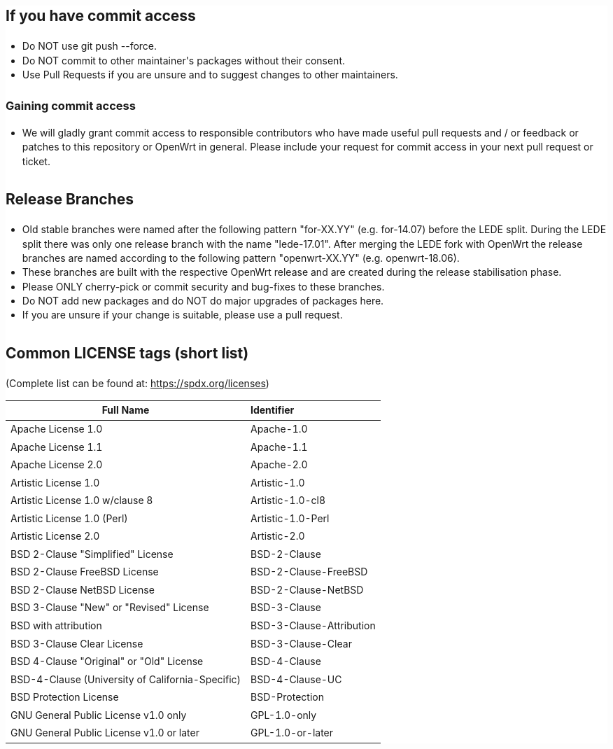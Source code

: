 ## If you have commit access

- Do NOT use git push --force.
- Do NOT commit to other maintainer's packages without their consent.
- Use Pull Requests if you are unsure and to suggest changes to other
  maintainers.

### Gaining commit access

- We will gladly grant commit access to responsible contributors who have made
  useful pull requests and / or feedback or patches to this repository or
  OpenWrt in general. Please include your request for commit access in your next
  pull request or ticket.

## Release Branches

- Old stable branches were named after the following pattern "for-XX.YY" (e.g.
  for-14.07) before the LEDE split.  During the LEDE split there was only one
  release branch with the name "lede-17.01".  After merging the LEDE fork with
  OpenWrt the release branches are named according to the following pattern
  "openwrt-XX.YY" (e.g. openwrt-18.06).
- These branches are built with the respective OpenWrt release and are created
  during the release stabilisation phase.
- Please ONLY cherry-pick or commit security and bug-fixes to these branches.
- Do NOT add new packages and do NOT do major upgrades of packages here.
- If you are unsure if your change is suitable, please use a pull request.

## Common LICENSE tags (short list)

(Complete list can be found at: <https://spdx.org/licenses>)

| Full Name                                        | Identifier               |
| ------------------------------------------------ | :----------------------- |
| Apache License 1.0                               | Apache-1.0               |
| Apache License 1.1                               | Apache-1.1               |
| Apache License 2.0                               | Apache-2.0               |
| Artistic License 1.0                             | Artistic-1.0             |
| Artistic License 1.0 w/clause 8                  | Artistic-1.0-cl8         |
| Artistic License 1.0 (Perl)                      | Artistic-1.0-Perl        |
| Artistic License 2.0                             | Artistic-2.0             |
| BSD 2-Clause "Simplified" License                | BSD-2-Clause             |
| BSD 2-Clause FreeBSD License                     | BSD-2-Clause-FreeBSD     |
| BSD 2-Clause NetBSD License                      | BSD-2-Clause-NetBSD      |
| BSD 3-Clause "New" or "Revised" License          | BSD-3-Clause             |
| BSD with attribution                             | BSD-3-Clause-Attribution |
| BSD 3-Clause Clear License                       | BSD-3-Clause-Clear       |
| BSD 4-Clause "Original" or "Old" License         | BSD-4-Clause             |
| BSD-4-Clause (University of California-Specific) | BSD-4-Clause-UC          |
| BSD Protection License                           | BSD-Protection           |
| GNU General Public License v1.0 only             | GPL-1.0-only             |
| GNU General Public License v1.0 or later         | GPL-1.0-or-later         |